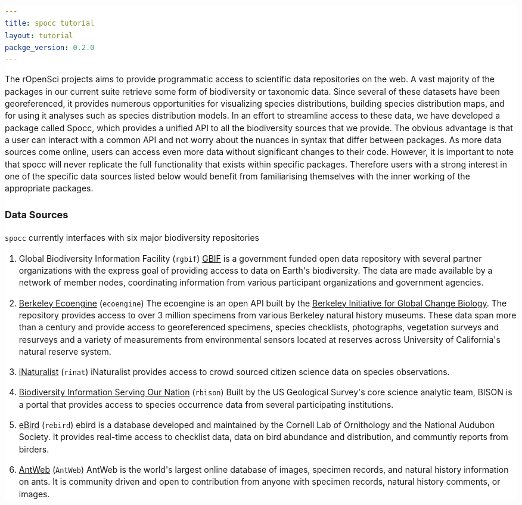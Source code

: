 ```yaml
---
title: spocc tutorial
layout: tutorial
packge_version: 0.2.0
---
```




The rOpenSci projects aims to provide programmatic access to scientific data repositories on the web. A vast majority of the packages in our current suite retrieve some form of biodiversity or taxonomic data. Since several of these datasets have been georeferenced, it provides numerous opportunities for visualizing species distributions, building species distribution maps, and for using it analyses such as species distribution models. In an effort to streamline access to these data, we have developed a package called Spocc, which provides a unified API to all the biodiversity sources that we provide. The obvious advantage is that a user can interact with a common API and not worry about the nuances in syntax that differ between packages. As more data sources come online, users can access even more data without significant changes to their code. However, it is important to note that spocc will never replicate the full functionality that exists within specific packages. Therefore users with a strong interest in one of the specific data sources listed below would benefit from familiarising themselves with the inner working of the appropriate packages.

### Data Sources

`spocc` currently interfaces with six major biodiversity repositories

1. Global Biodiversity Information Facility (`rgbif`)
[GBIF](http://www.gbif.org/) is a government funded open data repository with several partner organizations with the express goal of providing access to data on Earth's biodiversity. The data are made available by a network of member nodes, coordinating information from various participant organizations and government agencies.

2. [Berkeley Ecoengine](http://ecoengine.berkeley.edu/) (`ecoengine`)
The ecoengine is an open API built by the [Berkeley Initiative for Global Change Biology](http://globalchange.berkeley.edu/). The repository provides access to over 3 million specimens from various Berkeley natural history museums. These data span more than a century and provide access to georeferenced specimens, species checklists, photographs, vegetation surveys and resurveys and a variety of measurements from environmental sensors located at reserves across University of California's natural reserve system.

3. [iNaturalist](http://www.inaturalist.org/) (`rinat`)
iNaturalist provides access to crowd sourced citizen science data on species observations.

5. [Biodiversity Information Serving Our Nation](http://bison.usgs.ornl.gov/) (`rbison`)
Built by the US Geological Survey's core science analytic team, BISON is a portal that provides access to species occurrence data from several participating institutions.

6. [eBird](http://ebird.org/content/ebird/) (`rebird`)
ebird is a database developed and maintained by the Cornell Lab of Ornithology and the National Audubon Society. It provides real-time access to checklist data, data on bird abundance and distribution, and communtiy reports from birders.

7. [AntWeb](http://antweb.org) (`AntWeb`)
AntWeb is the world's largest online database of images, specimen records, and natural history information on ants. It is community driven and open to contribution from anyone with specimen records, natural history comments, or images.
